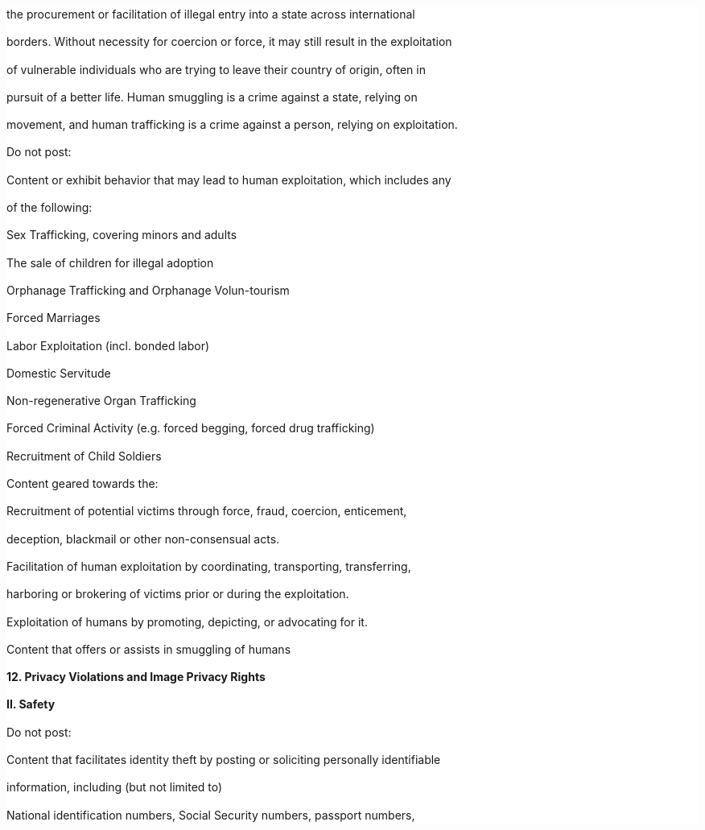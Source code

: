 the procurement or facilitation of illegal entry into a state across international 

borders. Without necessity for coercion or force, it may still result in the exploitation 

of vulnerable individuals who are trying to leave their country of origin, often in 

pursuit of a better life. Human smuggling is a crime against a state, relying on 

movement, and human trafficking is a crime against a person, relying on exploitation. 

Do not post: 

Content or exhibit behavior that may lead to human exploitation, which includes any 

of the following: 

Sex Trafficking, covering minors and adults 

The sale of children for illegal adoption 

Orphanage Trafficking and Orphanage Volun-tourism 

Forced Marriages 

Labor Exploitation (incl. bonded labor) 

Domestic Servitude 

Non-regenerative Organ Trafficking 

Forced Criminal Activity (e.g. forced begging, forced drug trafficking) 

Recruitment of Child Soldiers 

Content geared towards the: 

Recruitment of potential victims through force, fraud, coercion, enticement, 

deception, blackmail or other non-consensual acts. 

Facilitation of human exploitation by coordinating, transporting, transferring, 

harboring or brokering of victims prior or during the exploitation. 

Exploitation of humans by promoting, depicting, or advocating for it. 

Content that offers or assists in smuggling of humans 

 

 

 

**12. Privacy Violations and Image Privacy Rights** 

**II. Safety** 

</span> 

Do not post: 

Content that facilitates identity theft by posting or soliciting personally identifiable 

information, including (but not limited to) 

National identification numbers, Social Security numbers, passport numbers, 
